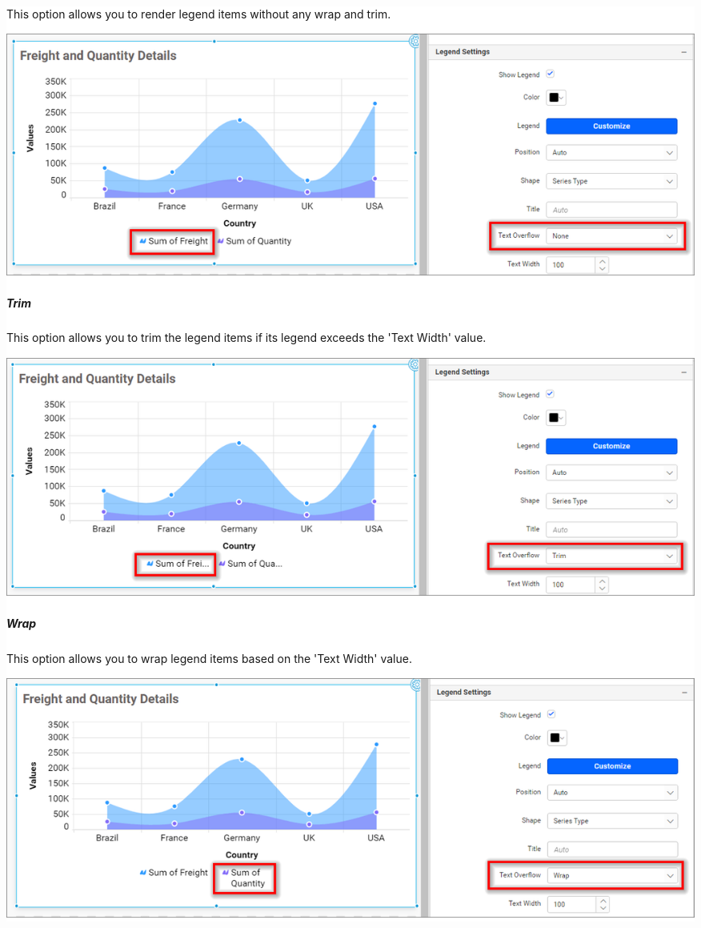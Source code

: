 This option allows you to render legend items without any wrap and trim.

![Legend Overflow None in chart](/static/assets/embedded/visualizing-data/visualization-widgets/images/spline-area-chart/chart_LegendNone.png)

##### Trim

This option allows you to trim the legend items if its legend exceeds the 'Text Width' value.

![Legend Overflow Trim in chart](/static/assets/embedded/visualizing-data/visualization-widgets/images/spline-area-chart/chart_Legendtrim.png)

##### Wrap

This option allows you to wrap legend items based on the 'Text Width' value.

![Legend Overflow Wrap in chart](/static/assets/embedded/visualizing-data/visualization-widgets/images/spline-area-chart/chart_Legendwrap.png)
